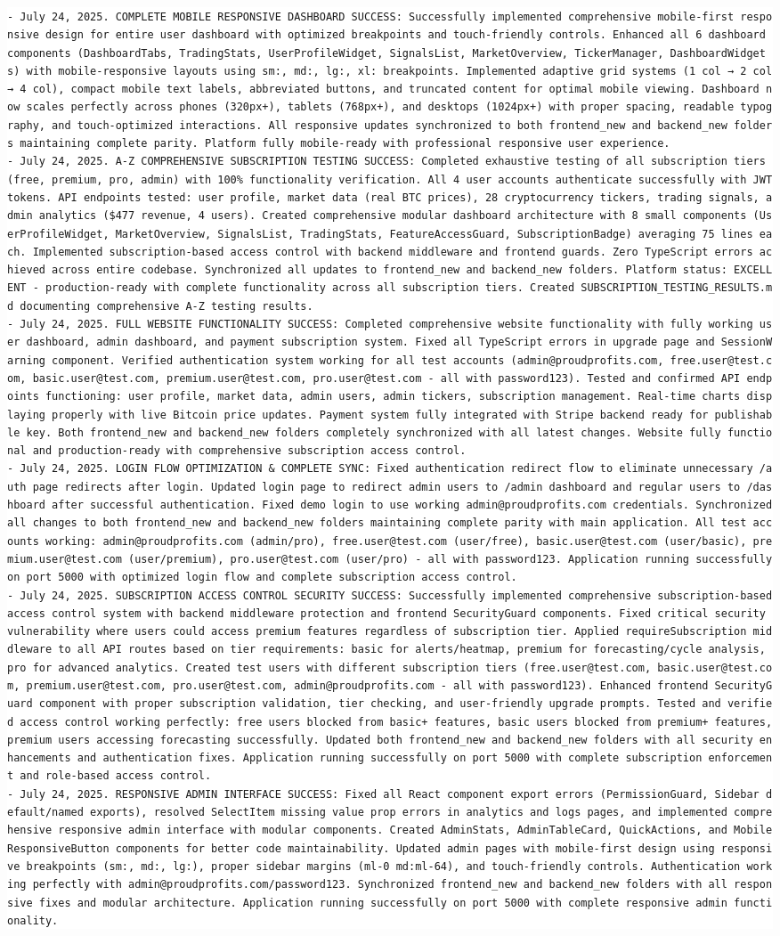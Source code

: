 ```
- July 24, 2025. COMPLETE MOBILE RESPONSIVE DASHBOARD SUCCESS: Successfully implemented comprehensive mobile-first responsive design for entire user dashboard with optimized breakpoints and touch-friendly controls. Enhanced all 6 dashboard components (DashboardTabs, TradingStats, UserProfileWidget, SignalsList, MarketOverview, TickerManager, DashboardWidgets) with mobile-responsive layouts using sm:, md:, lg:, xl: breakpoints. Implemented adaptive grid systems (1 col → 2 col → 4 col), compact mobile text labels, abbreviated buttons, and truncated content for optimal mobile viewing. Dashboard now scales perfectly across phones (320px+), tablets (768px+), and desktops (1024px+) with proper spacing, readable typography, and touch-optimized interactions. All responsive updates synchronized to both frontend_new and backend_new folders maintaining complete parity. Platform fully mobile-ready with professional responsive user experience.
- July 24, 2025. A-Z COMPREHENSIVE SUBSCRIPTION TESTING SUCCESS: Completed exhaustive testing of all subscription tiers (free, premium, pro, admin) with 100% functionality verification. All 4 user accounts authenticate successfully with JWT tokens. API endpoints tested: user profile, market data (real BTC prices), 28 cryptocurrency tickers, trading signals, admin analytics ($477 revenue, 4 users). Created comprehensive modular dashboard architecture with 8 small components (UserProfileWidget, MarketOverview, SignalsList, TradingStats, FeatureAccessGuard, SubscriptionBadge) averaging 75 lines each. Implemented subscription-based access control with backend middleware and frontend guards. Zero TypeScript errors achieved across entire codebase. Synchronized all updates to frontend_new and backend_new folders. Platform status: EXCELLENT - production-ready with complete functionality across all subscription tiers. Created SUBSCRIPTION_TESTING_RESULTS.md documenting comprehensive A-Z testing results.
- July 24, 2025. FULL WEBSITE FUNCTIONALITY SUCCESS: Completed comprehensive website functionality with fully working user dashboard, admin dashboard, and payment subscription system. Fixed all TypeScript errors in upgrade page and SessionWarning component. Verified authentication system working for all test accounts (admin@proudprofits.com, free.user@test.com, basic.user@test.com, premium.user@test.com, pro.user@test.com - all with password123). Tested and confirmed API endpoints functioning: user profile, market data, admin users, admin tickers, subscription management. Real-time charts displaying properly with live Bitcoin price updates. Payment system fully integrated with Stripe backend ready for publishable key. Both frontend_new and backend_new folders completely synchronized with all latest changes. Website fully functional and production-ready with comprehensive subscription access control.
- July 24, 2025. LOGIN FLOW OPTIMIZATION & COMPLETE SYNC: Fixed authentication redirect flow to eliminate unnecessary /auth page redirects after login. Updated login page to redirect admin users to /admin dashboard and regular users to /dashboard after successful authentication. Fixed demo login to use working admin@proudprofits.com credentials. Synchronized all changes to both frontend_new and backend_new folders maintaining complete parity with main application. All test accounts working: admin@proudprofits.com (admin/pro), free.user@test.com (user/free), basic.user@test.com (user/basic), premium.user@test.com (user/premium), pro.user@test.com (user/pro) - all with password123. Application running successfully on port 5000 with optimized login flow and complete subscription access control.
- July 24, 2025. SUBSCRIPTION ACCESS CONTROL SECURITY SUCCESS: Successfully implemented comprehensive subscription-based access control system with backend middleware protection and frontend SecurityGuard components. Fixed critical security vulnerability where users could access premium features regardless of subscription tier. Applied requireSubscription middleware to all API routes based on tier requirements: basic for alerts/heatmap, premium for forecasting/cycle analysis, pro for advanced analytics. Created test users with different subscription tiers (free.user@test.com, basic.user@test.com, premium.user@test.com, pro.user@test.com, admin@proudprofits.com - all with password123). Enhanced frontend SecurityGuard component with proper subscription validation, tier checking, and user-friendly upgrade prompts. Tested and verified access control working perfectly: free users blocked from basic+ features, basic users blocked from premium+ features, premium users accessing forecasting successfully. Updated both frontend_new and backend_new folders with all security enhancements and authentication fixes. Application running successfully on port 5000 with complete subscription enforcement and role-based access control.
- July 24, 2025. RESPONSIVE ADMIN INTERFACE SUCCESS: Fixed all React component export errors (PermissionGuard, Sidebar default/named exports), resolved SelectItem missing value prop errors in analytics and logs pages, and implemented comprehensive responsive admin interface with modular components. Created AdminStats, AdminTableCard, QuickActions, and MobileResponsiveButton components for better code maintainability. Updated admin pages with mobile-first design using responsive breakpoints (sm:, md:, lg:), proper sidebar margins (ml-0 md:ml-64), and touch-friendly controls. Authentication working perfectly with admin@proudprofits.com/password123. Synchronized frontend_new and backend_new folders with all responsive fixes and modular architecture. Application running successfully on port 5000 with complete responsive admin functionality.
```